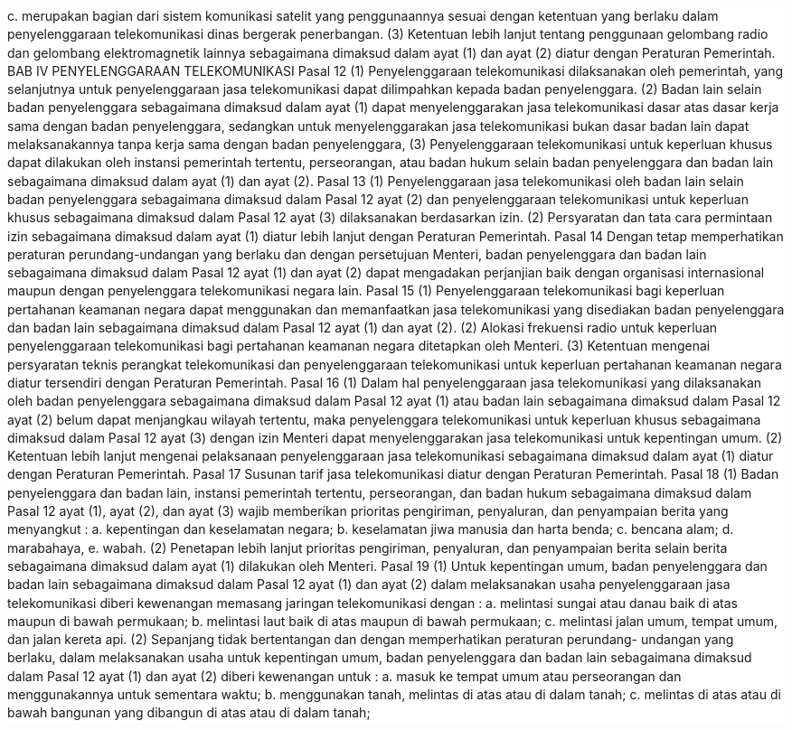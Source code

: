 c. merupakan bagian dari sistem komunikasi satelit yang penggunaannya sesuai dengan ketentuan yang berlaku dalam penyelenggaraan telekomunikasi dinas bergerak penerbangan. (3) Ketentuan lebih lanjut tentang penggunaan gelombang radio dan gelombang elektromagnetik lainnya sebagaimana dimaksud dalam ayat (1) dan ayat (2) diatur dengan Peraturan Pemerintah. BAB IV PENYELENGGARAAN TELEKOMUNIKASI Pasal 12 (1) Penyelenggaraan telekomunikasi dilaksanakan oleh pemerintah, yang selanjutnya untuk penyelenggaraan jasa telekomunikasi dapat dilimpahkan kepada badan penyelenggara. (2) Badan lain selain badan penyelenggara sebagaimana dimaksud dalam ayat (1) dapat menyelenggarakan jasa telekomunikasi dasar atas dasar kerja sama dengan badan penyelenggara, sedangkan untuk menyelenggarakan jasa telekomunikasi bukan dasar badan lain dapat melaksanakannya tanpa kerja sama dengan badan penyelenggara, (3) Penyelenggaraan telekomunikasi untuk keperluan khusus dapat dilakukan oleh instansi pemerintah tertentu, perseorangan, atau badan hukum selain badan penyelenggara dan badan lain sebagaimana dimaksud dalam ayat (1) dan ayat (2). Pasal 13 (1) Penyelenggaraan jasa telekomunikasi oleh badan lain selain badan penyelenggara sebagaimana dimaksud dalam Pasal 12 ayat (2) dan penyelenggaraan telekomunikasi untuk keperluan khusus sebagaimana dimaksud dalam Pasal 12 ayat (3) dilaksanakan berdasarkan izin. (2) Persyaratan dan tata cara permintaan izin sebagaimana dimaksud dalam ayat (1) diatur lebih lanjut dengan Peraturan Pemerintah. Pasal 14 Dengan tetap memperhatikan peraturan perundang-undangan yang berlaku dan dengan persetujuan Menteri, badan penyelenggara dan badan lain sebagaimana dimaksud dalam Pasal 12 ayat (1) dan ayat (2) dapat mengadakan perjanjian baik dengan organisasi internasional maupun dengan penyelenggara telekomunikasi negara lain. Pasal 15 (1) Penyelenggaraan telekomunikasi bagi keperluan pertahanan keamanan negara dapat menggunakan dan memanfaatkan jasa telekomunikasi yang disediakan badan penyelenggara dan badan lain sebagaimana dimaksud dalam Pasal 12 ayat (1) dan ayat (2). (2) Alokasi frekuensi radio untuk keperluan penyelenggaraan telekomunikasi bagi pertahanan keamanan negara ditetapkan oleh Menteri. (3) Ketentuan mengenai persyaratan teknis perangkat telekomunikasi dan penyelenggaraan telekomunikasi untuk keperluan pertahanan keamanan negara diatur tersendiri dengan Peraturan Pemerintah. Pasal 16 (1) Dalam hal penyelenggaraan jasa telekomunikasi yang dilaksanakan oleh badan penyelenggara sebagaimana dimaksud dalam Pasal 12 ayat (1) atau badan lain sebagaimana dimaksud dalam Pasal 12 ayat (2) belum dapat menjangkau wilayah tertentu, maka penyelenggara telekomunikasi untuk keperluan khusus sebagaimana dimaksud dalam Pasal 12 ayat (3) dengan izin Menteri dapat menyelenggarakan jasa telekomunikasi untuk kepentingan umum. (2) Ketentuan lebih lanjut mengenai pelaksanaan penyelenggaraan jasa telekomunikasi sebagaimana dimaksud dalam ayat (1) diatur dengan Peraturan Pemerintah. Pasal 17 Susunan tarif jasa telekomunikasi diatur dengan Peraturan Pemerintah. Pasal 18 (1) Badan penyelenggara dan badan lain, instansi pemerintah tertentu, perseorangan, dan badan hukum sebagaimana dimaksud dalam Pasal 12 ayat (1), ayat (2), dan ayat (3) wajib memberikan prioritas pengiriman, penyaluran, dan penyampaian berita yang menyangkut :
a. kepentingan dan keselamatan negara;
b. keselamatan jiwa manusia dan harta benda;
c. bencana alam;
d. marabahaya, e. wabah. (2) Penetapan lebih lanjut prioritas pengiriman, penyaluran, dan penyampaian berita selain berita sebagaimana dimaksud dalam ayat (1) dilakukan oleh Menteri. Pasal 19 (1) Untuk kepentingan umum, badan penyelenggara dan badan lain sebagaimana dimaksud dalam Pasal 12 ayat (1) dan ayat (2) dalam melaksanakan usaha penyelenggaraan jasa telekomunikasi diberi kewenangan memasang jaringan telekomunikasi dengan :
a. melintasi sungai atau danau baik di atas maupun di bawah permukaan;
b. melintasi laut baik di atas maupun di bawah permukaan;
c. melintasi jalan umum, tempat umum, dan jalan kereta api. (2) Sepanjang tidak bertentangan dan dengan memperhatikan peraturan perundang- undangan yang berlaku, dalam melaksanakan usaha untuk kepentingan umum, badan penyelenggara dan badan lain sebagaimana dimaksud dalam Pasal 12 ayat (1) dan ayat (2) diberi kewenangan untuk :
a. masuk ke tempat umum atau perseorangan dan menggunakannya untuk sementara waktu;
b. menggunakan tanah, melintas di atas atau di dalam tanah;
c. melintas di atas atau di bawah bangunan yang dibangun di atas atau di dalam tanah;